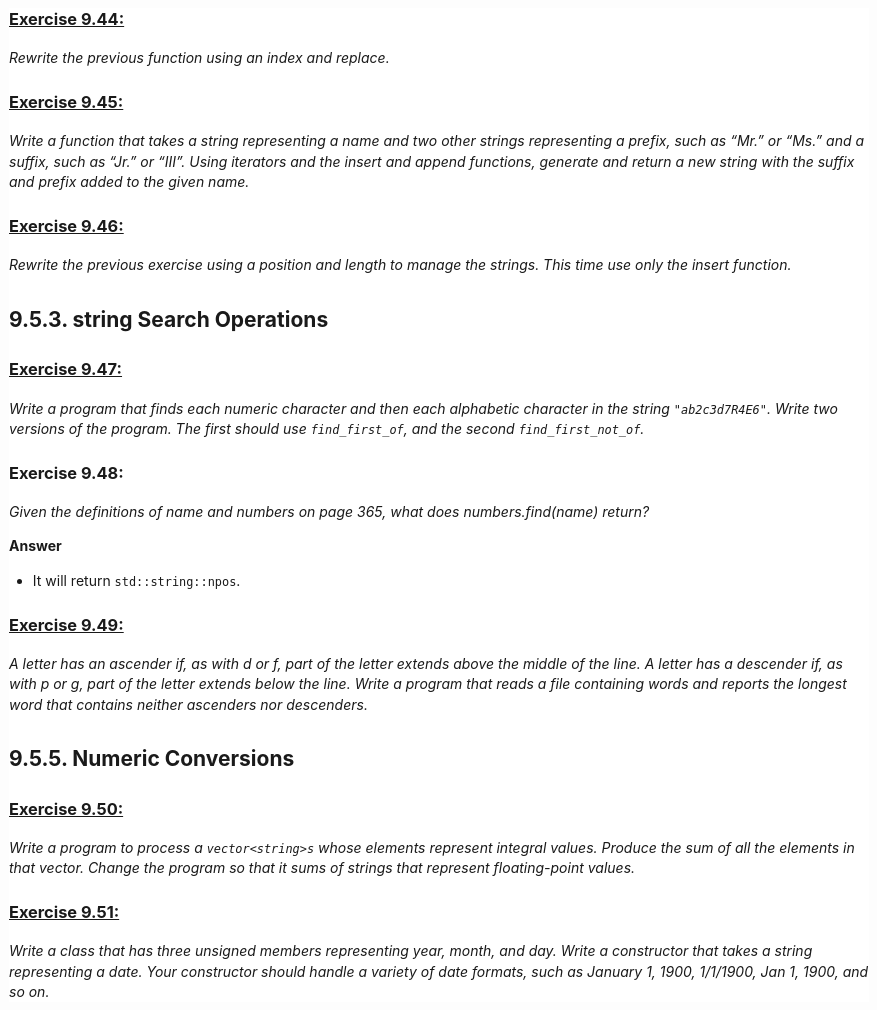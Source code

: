 ### [Exercise 9.44:](Exercise_44/Ex_44.cpp)

*Rewrite the previous function using an index and replace.*

### [Exercise 9.45:](Exercise_45/Ex_45.cpp)

*Write a function that takes a string representing a name and two other strings representing a prefix, such as “Mr.” or “Ms.” and a suffix, such as “Jr.” or “III”. Using iterators and the insert and append functions, generate and return a new string with the suffix and prefix added to the given name.*

### [Exercise 9.46:](Exercise_46/Ex_46.cpp)

*Rewrite the previous exercise using a position and length to manage the strings. This time use only the insert function.*

## 9.5.3. string Search Operations

### [Exercise 9.47:](Exercise_47/Ex_47.cpp)

*Write a program that finds each numeric character and then each alphabetic character in the string `"ab2c3d7R4E6"`. Write two versions of the program. The first should use `find_first_of`, and the second `find_first_not_of`.*

### Exercise 9.48:

*Given the definitions of name and numbers on page 365, what does numbers.find(name) return?*

**Answer**
- It will return `std::string::npos`.

### [Exercise 9.49:](Exercise_49/Ex_49.cpp)

*A letter has an ascender if, as with d or f, part of the letter extends above the middle of the line. A letter has a descender if, as with p or g, part of the letter extends below the line. Write a program that reads a file containing words and reports the longest word that contains neither ascenders nor descenders.*

## 9.5.5. Numeric Conversions

### [Exercise 9.50:](Exercise_50/Ex_50.cpp)

*Write a program to process a `vector<string>s` whose elements represent integral values. Produce the sum of all the elements in that vector. Change the program so that it sums of strings that represent floating-point values.*

### [Exercise 9.51:](Exercise_51/Ex_51.cpp)

*Write a class that has three unsigned members representing year, month, and day. Write a constructor that takes a string representing a date. Your constructor should handle a variety of date formats, such as January 1, 1900, 1/1/1900, Jan 1, 1900, and so on.*
